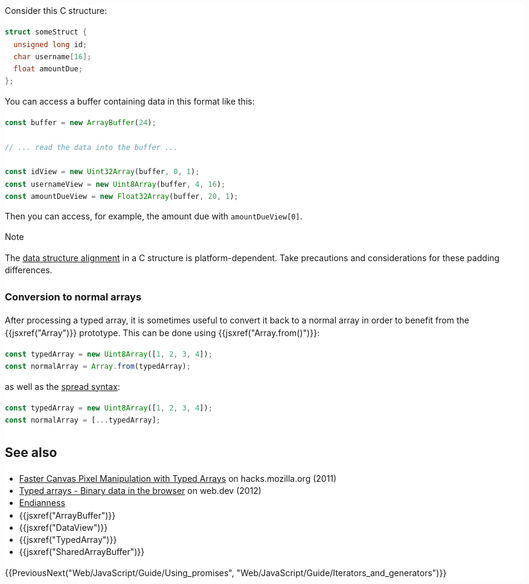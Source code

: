 Consider this C structure:

```cpp
struct someStruct {
  unsigned long id;
  char username[16];
  float amountDue;
};
```

You can access a buffer containing data in this format like this:

```js
const buffer = new ArrayBuffer(24);

// ... read the data into the buffer ...

const idView = new Uint32Array(buffer, 0, 1);
const usernameView = new Uint8Array(buffer, 4, 16);
const amountDueView = new Float32Array(buffer, 20, 1);
```

Then you can access, for example, the amount due with `amountDueView[0]`.

> [!NOTE]
> The [data structure alignment](https://en.wikipedia.org/wiki/Data_structure_alignment) in a C structure is platform-dependent. Take precautions and considerations for these padding differences.

### Conversion to normal arrays

After processing a typed array, it is sometimes useful to convert it back to a normal array in order to benefit from the {{jsxref("Array")}} prototype. This can be done using {{jsxref("Array.from()")}}:

```js
const typedArray = new Uint8Array([1, 2, 3, 4]);
const normalArray = Array.from(typedArray);
```

as well as the [spread syntax](/Web/JavaScript/Reference/Operators/Spread_syntax):

```js
const typedArray = new Uint8Array([1, 2, 3, 4]);
const normalArray = [...typedArray];
```

## See also

- [Faster Canvas Pixel Manipulation with Typed Arrays](https://hacks.mozilla.org/2011/12/faster-canvas-pixel-manipulation-with-typed-arrays/) on hacks.mozilla.org (2011)
- [Typed arrays - Binary data in the browser](https://web.dev/articles/webgl-typed-arrays) on web.dev (2012)
- [Endianness](/Glossary/Endianness)
- {{jsxref("ArrayBuffer")}}
- {{jsxref("DataView")}}
- {{jsxref("TypedArray")}}
- {{jsxref("SharedArrayBuffer")}}

{{PreviousNext("Web/JavaScript/Guide/Using_promises", "Web/JavaScript/Guide/Iterators_and_generators")}}
